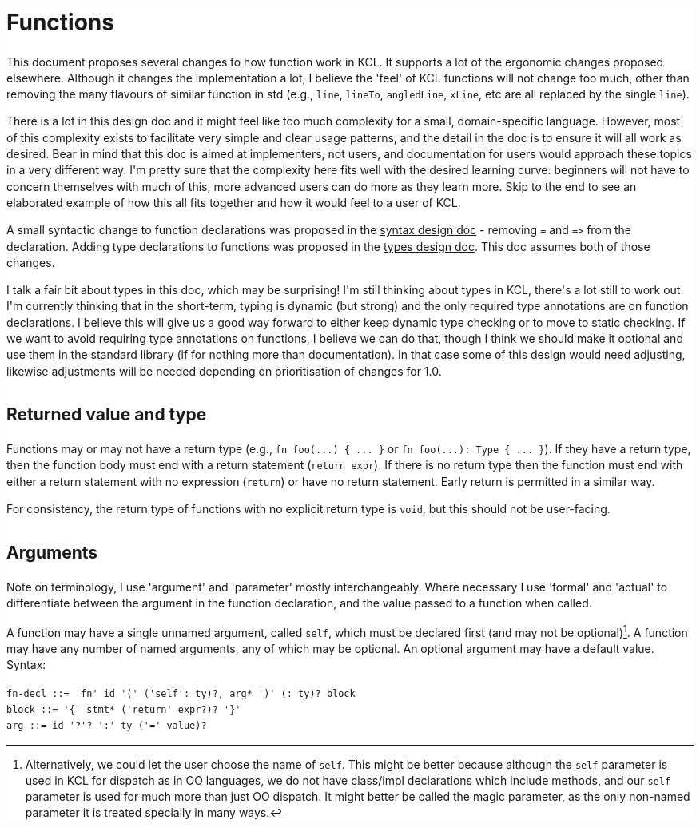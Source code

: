 # Functions

This document proposes several changes to how function work in KCL. It supports a lot of the ergonomic changes proposed elsewhere. Although it changes the implementation a lot, I believe the 'feel' of KCL functions will not change too much, other than removing the many flavours of similar function in std (e.g., `line`, `lineTo`, `angledLine`, `xLine`, etc are all replaced by the single `line`).

There is a lot in this design doc and it might feel like too much complexity for a small, domain-specific language. However, most of this complexity exists to facilitate very simple and clear usage patterns, and the detail in the doc is to ensure it will all work as desired. Bear in mind that this doc is aimed at implementers, not users, and documentation for users would approach these topics in a very different way. I'm pretty sure that the complexity here fits well with the desired learning curve: beginners will not have to concern themselves with much of this, more advanced users can do more as they learn more. Skip to the end to see an elaborated example of how this all fits together and how it would feel to a user of KCL.

A small syntactic change to function declarations was proposed in the [syntax design doc](syntax.md) - removing `=` and `=>` from the declaration. Adding type declarations to functions was proposed in the [types design doc](types.md). This doc assumes both of those changes.

I talk a fair bit about types in this doc, which may be surprising! I'm still thinking about types in KCL, there's a lot still to work out. I'm currently thinking that in the short-term, typing is dynamic (but strong) and the only required type annotations are on function declarations. I believe this will give us a good way forward to either keep dynamic type checking or to move to static checking. If we want to avoid requiring type annotations on functions, I believe we can do that, though I think we should make it optional and use them in the standard library (if for nothing more than documentation). In that case some of this design would need adjusting, likewise adjustments will be needed depending on prioritisation of changes for 1.0.

## Returned value and type

Functions may or may not have a return type (e.g.,  `fn foo(...) { ... }` or `fn foo(...): Type { ... }`). If they have a return type, then the function body must end with a return statement (`return expr`). If there is no return type then the function must end with either a return statement with no expression (`return`) or have no return statement. Early return is permitted in a similar way.

For consistency, the return type of functions with no explicit return type is `void`, but this should not be user-facing.

## Arguments

Note on terminology, I use 'argument' and 'parameter' mostly interchangeably. Where necessary I use 'formal' and 'actual' to differentiate between the argument in the function declaration, and the value passed to a function when called.

A function may have a single unnamed argument, called `self`, which must be declared first (and may not be optional)[^self]. A function may have any number of named arguments, any of which may be optional. An optional argument may have a default value. Syntax:

```
fn-decl ::= 'fn' id '(' ('self': ty)?, arg* ')' (: ty)? block
block ::= '{' stmt* ('return' expr?)? '}'
arg ::= id '?'? ':' ty ('=' value)?
```


[^self]: Alternatively, we could let the user choose the name of `self`. This might be better because although the `self` parameter is used in KCL for dispatch as in OO languages, we do not have class/impl declarations which include methods, and our `self` parameter is used for much more than just OO dispatch. It might better be called the magic parameter, as the only non-named parameter it is treated specially in many ways.
[^self2]: This may remind you of method call syntax in other languages using `.` or `->`. It sort-of is. It also follows `|>` syntax from F#. Note that we use `.` in KCL for field access, including accessing functions if functions are stored in a field (in particular this happens with imported [modules](modules.md)). Note though, that using `.` just locates the function, it does not treat the lhs as the receiver/`self` argument.
[^yikes]: Yikes! This seems a bit subtle and error-prone. However, it does mean that the following examples work: `path |> line(angle = perpendicular(), len = segmentLen())` (`perpendicular` and `segmentLen` are called with `self = path`) and `path |> mirror(line(from = (0, 0), to = end()))` (the non-self version of `line` is used, `path` is passed as `self` to `end`). To get other behaviour, the user can always break the pipeline and use a variable.
[^contra]: extension: non-`self` parameters could be allowed to be contravariant, including removing optional arguments or making them non-optional (with or without optional type).
